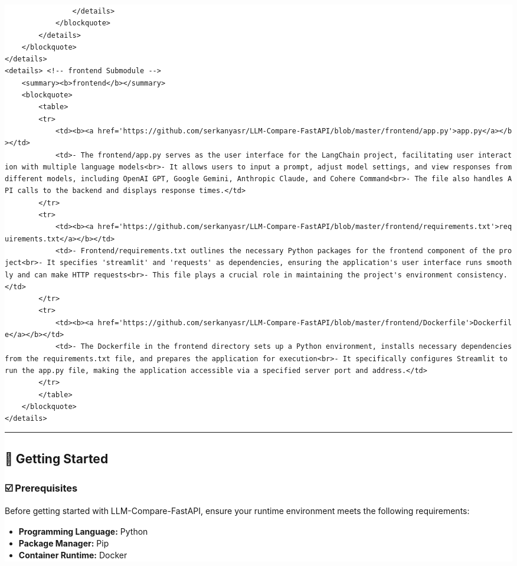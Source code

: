 					</details>
				</blockquote>
			</details>
		</blockquote>
	</details>
	<details> <!-- frontend Submodule -->
		<summary><b>frontend</b></summary>
		<blockquote>
			<table>
			<tr>
				<td><b><a href='https://github.com/serkanyasr/LLM-Compare-FastAPI/blob/master/frontend/app.py'>app.py</a></b></td>
				<td>- The frontend/app.py serves as the user interface for the LangChain project, facilitating user interaction with multiple language models<br>- It allows users to input a prompt, adjust model settings, and view responses from different models, including OpenAI GPT, Google Gemini, Anthropic Claude, and Cohere Command<br>- The file also handles API calls to the backend and displays response times.</td>
			</tr>
			<tr>
				<td><b><a href='https://github.com/serkanyasr/LLM-Compare-FastAPI/blob/master/frontend/requirements.txt'>requirements.txt</a></b></td>
				<td>- Frontend/requirements.txt outlines the necessary Python packages for the frontend component of the project<br>- It specifies 'streamlit' and 'requests' as dependencies, ensuring the application's user interface runs smoothly and can make HTTP requests<br>- This file plays a crucial role in maintaining the project's environment consistency.</td>
			</tr>
			<tr>
				<td><b><a href='https://github.com/serkanyasr/LLM-Compare-FastAPI/blob/master/frontend/Dockerfile'>Dockerfile</a></b></td>
				<td>- The Dockerfile in the frontend directory sets up a Python environment, installs necessary dependencies from the requirements.txt file, and prepares the application for execution<br>- It specifically configures Streamlit to run the app.py file, making the application accessible via a specified server port and address.</td>
			</tr>
			</table>
		</blockquote>
	</details>
</details>

---
## 🚀 Getting Started

### ☑️ Prerequisites

Before getting started with LLM-Compare-FastAPI, ensure your runtime environment meets the following requirements:

- **Programming Language:** Python
- **Package Manager:** Pip
- **Container Runtime:** Docker

